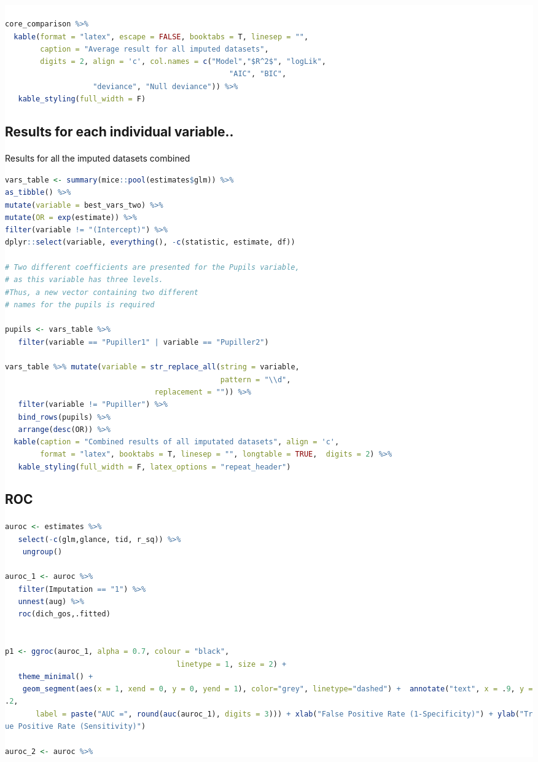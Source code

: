 ``` r

core_comparison %>% 
  kable(format = "latex", escape = FALSE, booktabs = T, linesep = "",
        caption = "Average result for all imputed datasets",
        digits = 2, align = 'c', col.names = c("Model","$R^2$", "logLik",
                                                   "AIC", "BIC",
                    "deviance", "Null deviance")) %>%
   kable_styling(full_width = F)
```

Results for each individual variable..
--------------------------------------

Results for all the imputed datasets combined

``` r
vars_table <- summary(mice::pool(estimates$glm)) %>%
as_tibble() %>%
mutate(variable = best_vars_two) %>%
mutate(OR = exp(estimate)) %>%
filter(variable != "(Intercept)") %>%
dplyr::select(variable, everything(), -c(statistic, estimate, df)) 

# Two different coefficients are presented for the Pupils variable,
# as this variable has three levels. 
#Thus, a new vector containing two different 
# names for the pupils is required

pupils <- vars_table %>% 
   filter(variable == "Pupiller1" | variable == "Pupiller2") 

vars_table %>% mutate(variable = str_replace_all(string = variable,
                                                 pattern = "\\d",
                                  replacement = "")) %>%
   filter(variable != "Pupiller") %>%
   bind_rows(pupils) %>%
   arrange(desc(OR)) %>% 
  kable(caption = "Combined results of all imputated datasets", align = 'c',
        format = "latex", booktabs = T, linesep = "", longtable = TRUE,  digits = 2) %>%
   kable_styling(full_width = F, latex_options = "repeat_header")
```

ROC
---

``` r
auroc <- estimates %>% 
   select(-c(glm,glance, tid, r_sq)) %>% 
    ungroup()

auroc_1 <- auroc %>% 
   filter(Imputation == "1") %>% 
   unnest(aug) %>% 
   roc(dich_gos,.fitted)
   
 
p1 <- ggroc(auroc_1, alpha = 0.7, colour = "black", 
                                       linetype = 1, size = 2) + 
   theme_minimal() +  
    geom_segment(aes(x = 1, xend = 0, y = 0, yend = 1), color="grey", linetype="dashed") +  annotate("text", x = .9, y = .2, 
       label = paste("AUC =", round(auc(auroc_1), digits = 3))) + xlab("False Positive Rate (1-Specificity)") + ylab("True Positive Rate (Sensitivity)")

auroc_2 <- auroc %>% 
```